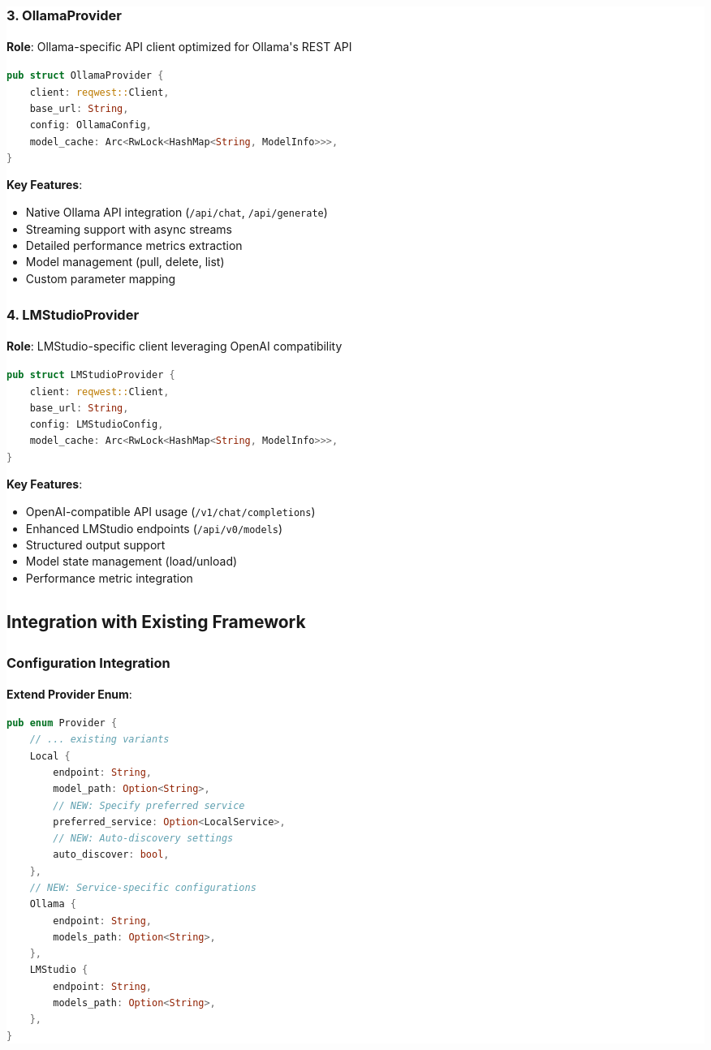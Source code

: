 ### 3. OllamaProvider

**Role**: Ollama-specific API client optimized for Ollama's REST API

```rust
pub struct OllamaProvider {
    client: reqwest::Client,
    base_url: String,
    config: OllamaConfig,
    model_cache: Arc<RwLock<HashMap<String, ModelInfo>>>,
}
```

**Key Features**:
- Native Ollama API integration (`/api/chat`, `/api/generate`)
- Streaming support with async streams
- Detailed performance metrics extraction
- Model management (pull, delete, list)
- Custom parameter mapping

### 4. LMStudioProvider

**Role**: LMStudio-specific client leveraging OpenAI compatibility

```rust
pub struct LMStudioProvider {
    client: reqwest::Client,
    base_url: String,
    config: LMStudioConfig,
    model_cache: Arc<RwLock<HashMap<String, ModelInfo>>>,
}
```

**Key Features**:
- OpenAI-compatible API usage (`/v1/chat/completions`)
- Enhanced LMStudio endpoints (`/api/v0/models`)
- Structured output support
- Model state management (load/unload)
- Performance metric integration

## Integration with Existing Framework

### Configuration Integration

**Extend Provider Enum**:
```rust
pub enum Provider {
    // ... existing variants
    Local {
        endpoint: String,
        model_path: Option<String>,
        // NEW: Specify preferred service
        preferred_service: Option<LocalService>,
        // NEW: Auto-discovery settings
        auto_discover: bool,
    },
    // NEW: Service-specific configurations
    Ollama {
        endpoint: String,
        models_path: Option<String>,
    },
    LMStudio {
        endpoint: String,
        models_path: Option<String>,
    },
}
```